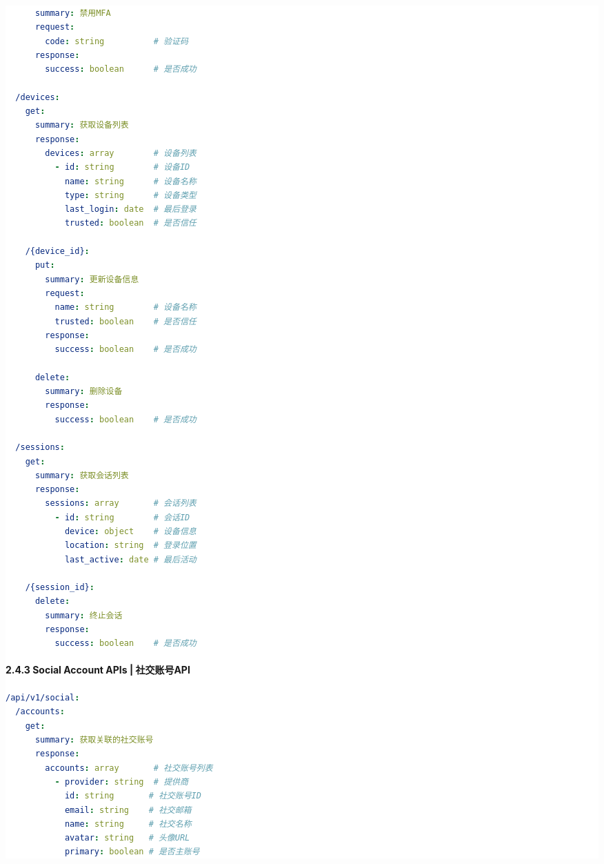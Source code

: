 ```yaml
      summary: 禁用MFA
      request:
        code: string          # 验证码
      response:
        success: boolean      # 是否成功

  /devices:
    get:
      summary: 获取设备列表
      response:
        devices: array        # 设备列表
          - id: string        # 设备ID
            name: string      # 设备名称
            type: string      # 设备类型
            last_login: date  # 最后登录
            trusted: boolean  # 是否信任

    /{device_id}:
      put:
        summary: 更新设备信息
        request:
          name: string        # 设备名称
          trusted: boolean    # 是否信任
        response:
          success: boolean    # 是否成功

      delete:
        summary: 删除设备
        response:
          success: boolean    # 是否成功

  /sessions:
    get:
      summary: 获取会话列表
      response:
        sessions: array       # 会话列表
          - id: string        # 会话ID
            device: object    # 设备信息
            location: string  # 登录位置
            last_active: date # 最后活动

    /{session_id}:
      delete:
        summary: 终止会话
        response:
          success: boolean    # 是否成功
```

#### 2.4.3 Social Account APIs | 社交账号API

```yaml
/api/v1/social:
  /accounts:
    get:
      summary: 获取关联的社交账号
      response:
        accounts: array       # 社交账号列表
          - provider: string  # 提供商
            id: string       # 社交账号ID
            email: string    # 社交邮箱
            name: string     # 社交名称
            avatar: string   # 头像URL
            primary: boolean # 是否主账号

```